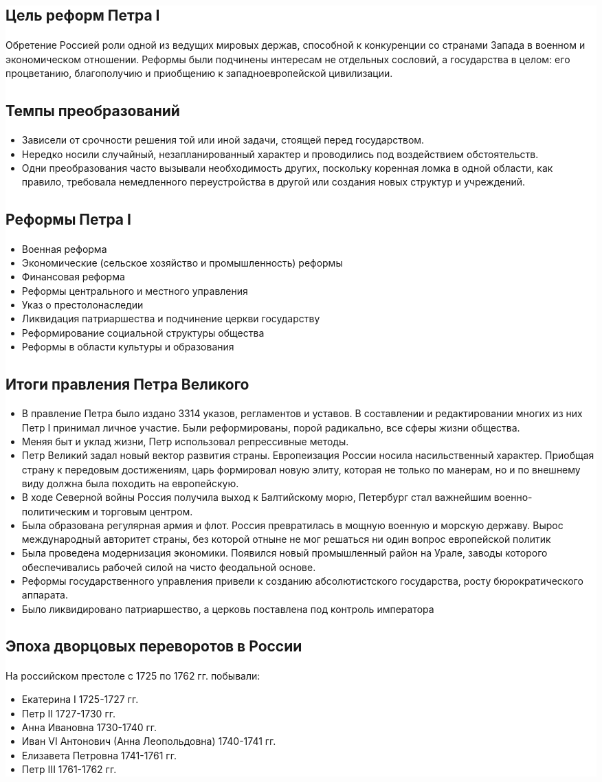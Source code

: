 ## Цель реформ Петра I
Обретение Россией роли одной из ведущих мировых держав, способной к конкуренции со странами Запада в военном и экономическом отношении. Реформы были подчинены интересам не отдельных сословий, а государства в целом: его процветанию, благополучию и приобщению к западноевропейской цивилизации. 

## Темпы преобразований 
- Зависели от срочности решения той или иной задачи, стоящей перед государством.
- Нередко носили случайный, незапланированный характер и проводились под воздействием обстоятельств.
- Одни преобразования часто вызывали необходимость других, поскольку коренная ломка в одной области, как правило, требовала немедленного переустройства в другой или создания новых структур и учреждений. 

## Реформы Петра I
- Военная реформа
- Экономические (сельское хозяйство и промышленность) реформы
- Финансовая реформа
- Реформы центрального и местного управления
- Указ о престолонаследии
- Ликвидация патриаршества и подчинение церкви государству
- Реформирование социальной структуры общества
- Реформы в области культуры и образования

## Итоги правления Петра Великого
- В правление Петра было издано 3314 указов, регламентов и уставов. В составлении и редактировании многих из них Петр I принимал личное участие. Были реформированы, порой радикально, все сферы жизни общества. 
- Меняя быт и уклад жизни, Петр использовал репрессивные методы. 
- Петр Великий задал новый вектор развития страны. Европеизация России носила насильственный характер. Приобщая страну к передовым достижениям, царь формировал новую элиту, которая не только по манерам, но и по внешнему виду должна была походить на европейскую. 
-  В ходе Северной войны Россия получила выход к Балтийскому морю, Петербург стал важнейшим военно-политическим и торговым центром. 
- Была образована регулярная армия и флот. Россия превратилась в мощную военную и морскую державу. Вырос международный авторитет страны, без которой отныне не мог решаться ни один вопрос европейской политик 
- Была проведена модернизация экономики. Появился новый промышленный район на Урале, заводы которого обеспечивались рабочей силой на чисто феодальной основе. 
- Реформы государственного управления привели к созданию абсолютистского государства, росту бюрократического аппарата. 
- Было ликвидировано патриаршество, а церковь поставлена под контроль императора

## Эпоха дворцовых переворотов в России
На российском престоле с 1725 по 1762 гг. побывали:
- Екатерина I 1725-1727 гг.
- Петр II 1727-1730 гг.
- Анна Ивановна 1730-1740 гг.
- Иван VI Антонович (Анна Леопольдовна) 1740-1741 гг.
- Елизавета Петровна 1741-1761 гг.
- Петр III 1761-1762 гг.
